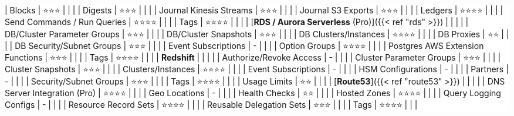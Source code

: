 | Blocks                                                             | ⭐⭐⭐         |                 |       |
| Digests                                                            | ⭐⭐⭐         |                 |       |
| Journal Kinesis Streams                                            | ⭐⭐⭐         |                 |       |
| Journal S3 Exports                                                 | ⭐⭐⭐         |                 |       |
| Ledgers                                                            | ⭐⭐⭐⭐       |                 |       |
| Send Commands / Run Queries                                        | ⭐⭐⭐⭐       |                 |       |
| Tags                                                               | ⭐⭐⭐⭐       |                 |       |
| [**RDS / Aurora Serverless** (Pro)]({{< ref "rds" >}})             |                |                 |       |
| DB/Cluster Parameter Groups                                        | ⭐⭐⭐         |                 |       |
| DB/Cluster Snapshots                                               | ⭐⭐⭐         |                 |       |
| DB Clusters/Instances                                              | ⭐⭐⭐⭐       |                 |       |
| DB Proxies                                                         | ⭐⭐           |                 |       |
| DB Security/Subnet Groups                                          | ⭐⭐⭐         |                 |       |
| Event Subscriptions                                                | \-             |                 |       |
| Option Groups                                                      | ⭐⭐⭐⭐       |                 |       |
| Postgres AWS Extension Functions                                   | ⭐⭐⭐         |                 |       |
| Tags                                                               | ⭐⭐⭐⭐       |                 |       |
| **Redshift**                                                       |                |                 |       |
| Authorize/Revoke Access                                            | \-             |                 |       |
| Cluster Parameter Groups                                           | ⭐⭐⭐         |                 |       |
| Cluster Snapshots                                                  | ⭐⭐⭐         |                 |       |
| Clusters/Instances                                                 | ⭐⭐⭐⭐       |                 |       |
| Event Subscriptions                                                | \-             |                 |       |
| HSM Configurations                                                 | \-             |                 |       |
| Partners                                                           | \-             |                 |       |
| Security/Subnet Groups                                             | ⭐⭐⭐         |                 |       |
| Tags                                                               | ⭐⭐⭐⭐       |                 |       |
| Usage Limits                                                       | ⭐⭐           |                 |       |
| [**Route53**]({{< ref "route53" >}})                               |                |                 |       |
| DNS Server Integration (Pro)                                       | ⭐⭐⭐⭐       |                 |       |
| Geo Locations                                                      | \-             |                 |       |
| Health Checks                                                      | ⭐⭐           |                 |       |
| Hosted Zones                                                       | ⭐⭐⭐⭐       |                 |       |
| Query Logging Configs                                              | \-             |                 |       |
| Resource Record Sets                                               | ⭐⭐⭐⭐       |                 |       |
| Reusable Delegation Sets                                           | ⭐⭐⭐         |                 |       |
| Tags                                                               | ⭐⭐⭐⭐       |                 |       |